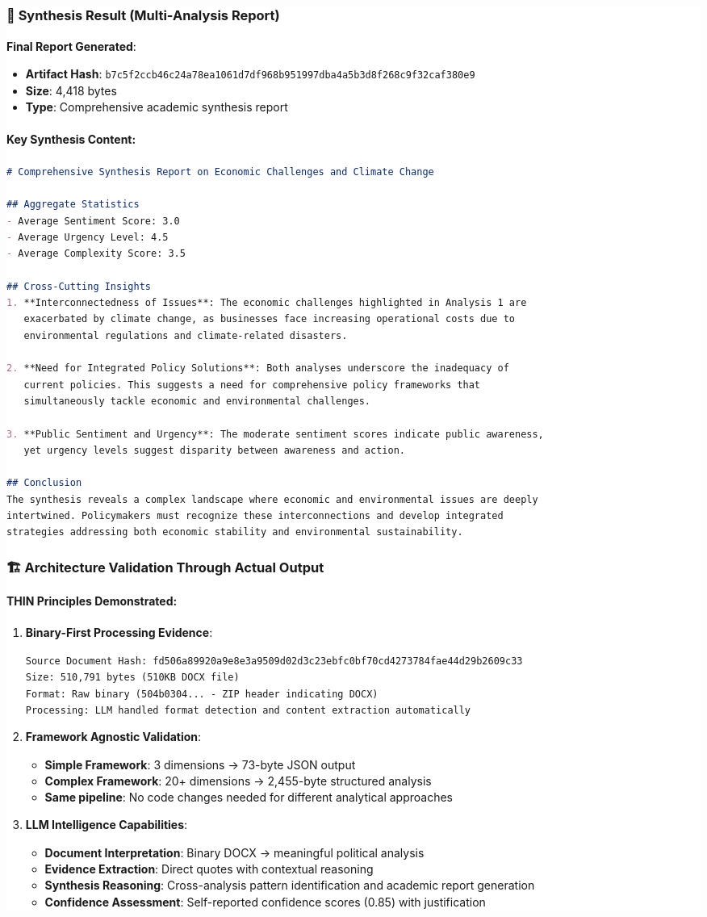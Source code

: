 ### 📝 **Synthesis Result (Multi-Analysis Report)**

**Final Report Generated**:
- **Artifact Hash**: `b7c5f2ccb46c24a78ea1061d7df968b951997dba4a5b3d8f268c9f32caf380e9`
- **Size**: 4,418 bytes  
- **Type**: Comprehensive academic synthesis report

#### Key Synthesis Content:
```markdown
# Comprehensive Synthesis Report on Economic Challenges and Climate Change

## Aggregate Statistics
- Average Sentiment Score: 3.0
- Average Urgency Level: 4.5  
- Average Complexity Score: 3.5

## Cross-Cutting Insights
1. **Interconnectedness of Issues**: The economic challenges highlighted in Analysis 1 are 
   exacerbated by climate change, as businesses face increasing operational costs due to 
   environmental regulations and climate-related disasters.

2. **Need for Integrated Policy Solutions**: Both analyses underscore the inadequacy of 
   current policies. This suggests a need for comprehensive policy frameworks that 
   simultaneously tackle economic and environmental challenges.

3. **Public Sentiment and Urgency**: The moderate sentiment scores indicate public awareness, 
   yet urgency levels suggest disparity between awareness and action.

## Conclusion
The synthesis reveals a complex landscape where economic and environmental issues are deeply 
intertwined. Policymakers must recognize these interconnections and develop integrated 
strategies addressing both economic stability and environmental sustainability.
```

### 🏗️ **Architecture Validation Through Actual Output**

#### **THIN Principles Demonstrated**:

1. **Binary-First Processing Evidence**: 
   ```
   Source Document Hash: fd506a89920a9e8e3a9509d02d3c23ebfc0bf70cd4273784fae44d29b2609c33
   Size: 510,791 bytes (510KB DOCX file)
   Format: Raw binary (504b0304... - ZIP header indicating DOCX)
   Processing: LLM handled format detection and content extraction automatically
   ```

2. **Framework Agnostic Validation**:
   - **Simple Framework**: 3 dimensions → 73-byte JSON output
   - **Complex Framework**: 20+ dimensions → 2,455-byte structured analysis
   - **Same pipeline**: No code changes needed for different analytical approaches

3. **LLM Intelligence Capabilities**:
   - **Document Interpretation**: Binary DOCX → meaningful political analysis
   - **Evidence Extraction**: Direct quotes with contextual reasoning
   - **Synthesis Reasoning**: Cross-analysis pattern identification and academic report generation
   - **Confidence Assessment**: Self-reported confidence scores (0.85) with justification
